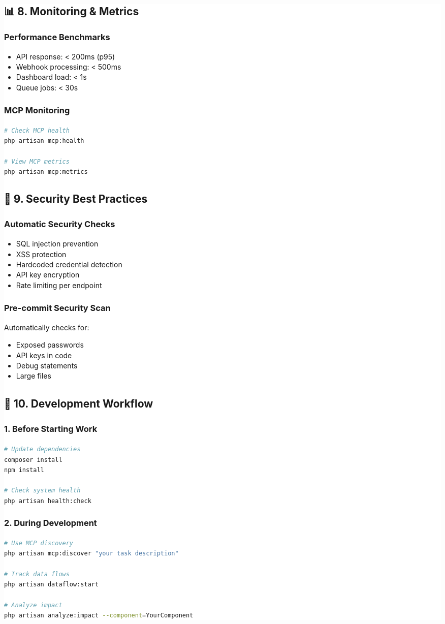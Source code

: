 ## 📊 8. Monitoring & Metrics

### Performance Benchmarks
- API response: < 200ms (p95)
- Webhook processing: < 500ms
- Dashboard load: < 1s
- Queue jobs: < 30s

### MCP Monitoring
```bash
# Check MCP health
php artisan mcp:health

# View MCP metrics
php artisan mcp:metrics
```

## 🔐 9. Security Best Practices

### Automatic Security Checks
- SQL injection prevention
- XSS protection
- Hardcoded credential detection
- API key encryption
- Rate limiting per endpoint

### Pre-commit Security Scan
Automatically checks for:
- Exposed passwords
- API keys in code
- Debug statements
- Large files

## 📝 10. Development Workflow

### 1. Before Starting Work
```bash
# Update dependencies
composer install
npm install

# Check system health
php artisan health:check
```

### 2. During Development
```bash
# Use MCP discovery
php artisan mcp:discover "your task description"

# Track data flows
php artisan dataflow:start

# Analyze impact
php artisan analyze:impact --component=YourComponent
```
